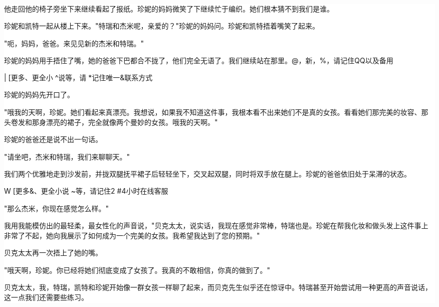 

他走回他的椅子旁坐下来继续看起了报纸。珍妮的妈妈微笑了下继续忙于编织。她们根本猜不到我们是谁。



珍妮和凯特一起从楼上下来。"特瑞和杰米呢，亲爱的？"珍妮的妈妈问。珍妮和凯特捂着嘴笑了起来。





"呃，妈妈，爸爸。来见见新的杰米和特瑞。"



珍妮的妈妈用手捂住了嘴，她的爸爸下巴都合不拢了，他们完全无语了。我们继续站在那里。@，新，%，请记住QQ以及备用



 | [更多、更全小 ^说等，请 *记住唯一&联系方式



珍妮的妈妈先开口了。



"哦我的天啊，珍妮。她们看起来真漂亮。我想说，如果我不知道这件事，我根本看不出来她们不是真的女孩。看看她们那完美的妆容、那头卷发和那身漂亮的裙子，完全就像两个曼妙的女孩。哦我的天啊。"





珍妮的爸爸还是说不出一句话。





"请坐吧，杰米和特瑞，我们来聊聊天。"





我们两个优雅地走到沙发前，并拢双腿抚平裙子后轻轻坐下，交叉起双腿，同时将双手放在腿上。珍妮的爸爸依旧处于呆滞的状态。



W [更多&、更全小说 ~等，请记住2 #4小时在线客服



"那么杰米，你现在感觉怎么样。"





我用我能模仿出的最轻柔，最女性化的声音说，"贝克太太，说实话，我现在感觉非常棒，特瑞也是。珍妮在帮我化妆和做头发上这件事上非常了不起，她向我展示了如何成为一个完美的女孩。我希望我达到了您的预期。"



贝克太太再一次捂上了她的嘴。





"哦天啊，珍妮。你已经将她们彻底变成了女孩了。我真的不敢相信，你真的做到了。"



贝克太太，我，特瑞，凯特和珍妮开始像一群女孩一样聊了起来，而贝克先生似乎还在惊讶中。特瑞甚至开始尝试用一种更高的声音说话，这一点我们还需要些练习。


